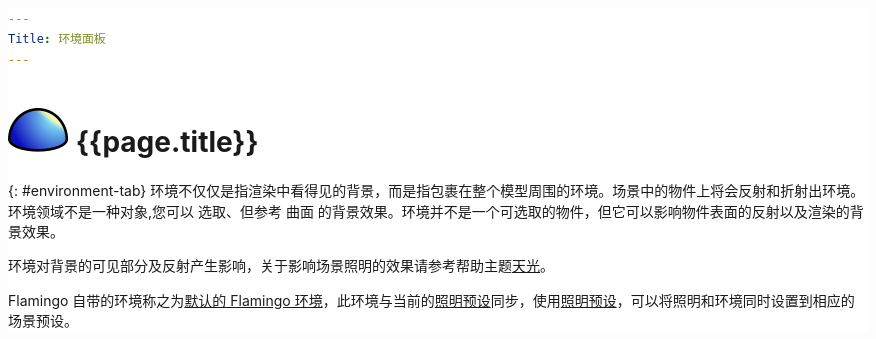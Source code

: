 ```yaml
---
Title: 环境面板
---
```


# ![images/environment.svg](images/environment.svg) {{page.title}}
{: #environment-tab}
环境不仅仅是指渲染中看得见的背景，而是指包裹在整个模型周围的环境。场景中的物件上将会反射和折射出环境。 环境领域不是一种对象,您可以 选取、但参考 曲面 的背景效果。环境并不是一个可选取的物件，但它可以影响物件表面的反射以及渲染的背景效果。

环境对背景的可见部分及反射产生影响，关于影响场景照明的效果请参考帮助主题[天光](sun-and-sky.html)。

Flamingo 自带的环境称之为[默认的 Flamingo 环境](environment.html)，此环境与当前的[照明预设](lighting-tab.html)同步，使用[照明预设](lighting-tab.html)，可以将照明和环境同时设置到相应的场景预设。
